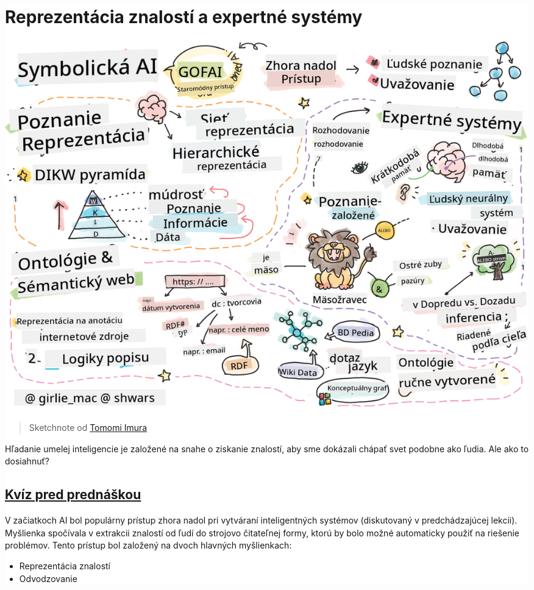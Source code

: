 
# Reprezentácia znalostí a expertné systémy

![Zhrnutie obsahu Symbolickej AI](../../../../translated_images/ai-symbolic.715a30cb610411a6964d2e2f23f24364cb338a07cb4844c1f97084d366e586c3.sk.png)

> Sketchnote od [Tomomi Imura](https://twitter.com/girlie_mac)

Hľadanie umelej inteligencie je založené na snahe o získanie znalostí, aby sme dokázali chápať svet podobne ako ľudia. Ale ako to dosiahnuť?

## [Kvíz pred prednáškou](https://red-field-0a6ddfd03.1.azurestaticapps.net/quiz/102)

V začiatkoch AI bol populárny prístup zhora nadol pri vytváraní inteligentných systémov (diskutovaný v predchádzajúcej lekcii). Myšlienka spočívala v extrakcii znalostí od ľudí do strojovo čitateľnej formy, ktorú by bolo možné automaticky použiť na riešenie problémov. Tento prístup bol založený na dvoch hlavných myšlienkach:

* Reprezentácia znalostí
* Odvodzovanie
